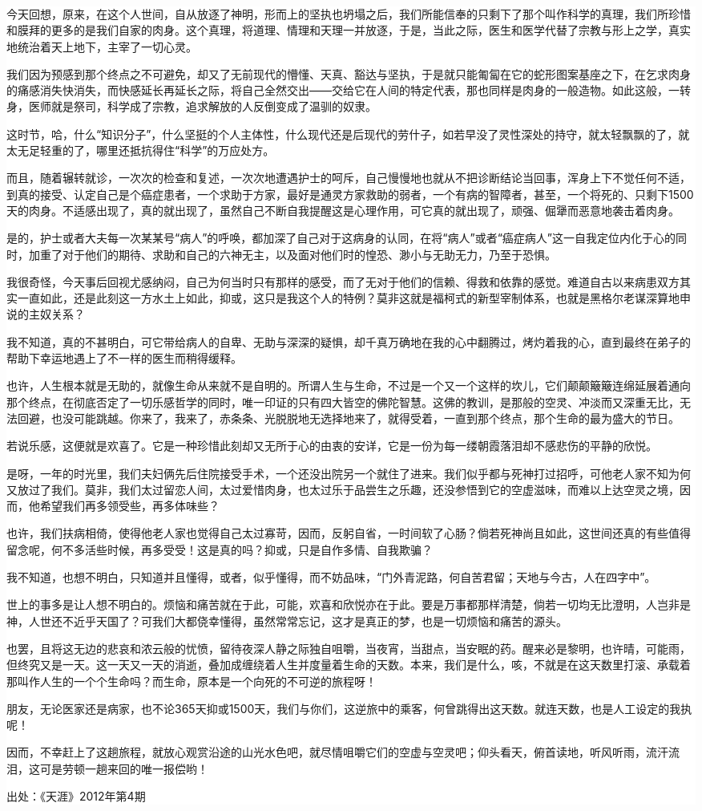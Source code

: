 今天回想，原来，在这个人世间，自从放逐了神明，形而上的坚执也坍塌之后，我们所能信奉的只剩下了那个叫作科学的真理，我们所珍惜和膜拜的更多的是我们自家的肉身。这个真理，将道理、情理和天理一并放逐，于是，当此之际，医生和医学代替了宗教与形上之学，真实地统治着天上地下，主宰了一切心灵。

我们因为预感到那个终点之不可避免，却又了无前现代的懵懂、天真、豁达与坚执，于是就只能匍匐在它的蛇形图案基座之下，在乞求肉身的痛感消失快消失，而快感延长再延长之际，将自己全然交出——交给它在人间的特定代表，那也同样是肉身的一般造物。如此这般，一转身，医师就是祭司，科学成了宗教，追求解放的人反倒变成了温驯的奴隶。

这时节，哈，什么“知识分子”，什么坚挺的个人主体性，什么现代还是后现代的劳什子，如若早没了灵性深处的持守，就太轻飘飘的了，就太无足轻重的了，哪里还抵抗得住“科学”的万应处方。

而且，随着辗转就诊，一次次的检查和复述，一次次地遭遇护士的呵斥，自己慢慢地也就从不把诊断结论当回事，浑身上下不觉任何不适，到真的接受、认定自己是个癌症患者，一个求助于方家，最好是通灵方家救助的弱者，一个有病的智障者，甚至，一个将死的、只剩下1500天的肉身。不适感出现了，真的就出现了，虽然自己不断自我提醒这是心理作用，可它真的就出现了，顽强、倔犟而恶意地袭击着肉身。

是的，护士或者大夫每一次某某号“病人”的呼唤，都加深了自己对于这病身的认同，在将“病人”或者“癌症病人”这一自我定位内化于心的同时，加重了对于他们的期待、求助和自己的六神无主，以及面对他们时的惶恐、渺小与无助无力，乃至于恐惧。

我很奇怪，今天事后回视尤感纳闷，自己为何当时只有那样的感受，而了无对于他们的信赖、得救和依靠的感觉。难道自古以来病患双方其实一直如此，还是此刻这一方水土上如此，抑或，这只是我这个人的特例？莫非这就是福柯式的新型宰制体系，也就是黑格尔老谋深算地申说的主奴关系？

我不知道，真的不甚明白，可它带给病人的自卑、无助与深深的疑惧，却千真万确地在我的心中翻腾过，烤灼着我的心，直到最终在弟子的帮助下幸运地遇上了不一样的医生而稍得缓释。

也许，人生根本就是无助的，就像生命从来就不是自明的。所谓人生与生命，不过是一个又一个这样的坎儿，它们颠颠簸簸连绵延展着通向那个终点，在彻底否定了一切乐感哲学的同时，唯一印证的只有四大皆空的佛陀智慧。这佛的教训，是那般的空灵、冲淡而又深重无比，无法回避，也没可能跳越。你来了，我来了，赤条条、光脱脱地无选择地来了，就得受着，一直到那个终点，那个生命的最为盛大的节日。

若说乐感，这便就是欢喜了。它是一种珍惜此刻却又无所于心的由衷的安详，它是一份为每一缕朝霞落泪却不感悲伤的平静的欣悦。

是呀，一年的时光里，我们夫妇俩先后住院接受手术，一个还没出院另一个就住了进来。我们似乎都与死神打过招呼，可他老人家不知为何又放过了我们。莫非，我们太过留恋人间，太过爱惜肉身，也太过乐于品尝生之乐趣，还没参悟到它的空虚滋味，而难以上达空灵之境，因而，他希望我们再多领受些，再多体味些？

也许，我们扶病相倚，使得他老人家也觉得自己太过寡苛，因而，反躬自省，一时间软了心肠？倘若死神尚且如此，这世间还真的有些值得留念呢，何不多活些时候，再多受受！这是真的吗？抑或，只是自作多情、自我欺骗？

我不知道，也想不明白，只知道并且懂得，或者，似乎懂得，而不妨品味，“门外青泥路，何自苦君留；天地与今古，人在四字中”。

世上的事多是让人想不明白的。烦恼和痛苦就在于此，可能，欢喜和欣悦亦在于此。要是万事都那样清楚，倘若一切均无比澄明，人岂非是神，人世还不近乎天国了？可我们大都侥幸懂得，虽然常常忘记，这才是真正的梦，也是一切烦恼和痛苦的源头。

也罢，且将这无边的悲哀和浓云般的忧愤，留待夜深人静之际独自咀嚼，当夜宵，当甜点，当安眠的药。醒来必是黎明，也许晴，可能雨，但终究又是一天。这一天又一天的消逝，叠加成缠绕着人生并度量着生命的天数。本来，我们是什么，咳，不就是在这天数里打滚、承载着那叫作人生的一个个生命吗？而生命，原本是一个向死的不可逆的旅程呀！

朋友，无论医家还是病家，也不论365天抑或1500天，我们与你们，这逆旅中的乘客，何曾跳得出这天数。就连天数，也是人工设定的我执呢！

因而，不幸赶上了这趟旅程，就放心观赏沿途的山光水色吧，就尽情咀嚼它们的空虚与空灵吧；仰头看天，俯首读地，听风听雨，流汗流泪，这可是劳顿一趟来回的唯一报偿哟！

出处：《天涯》2012年第4期

